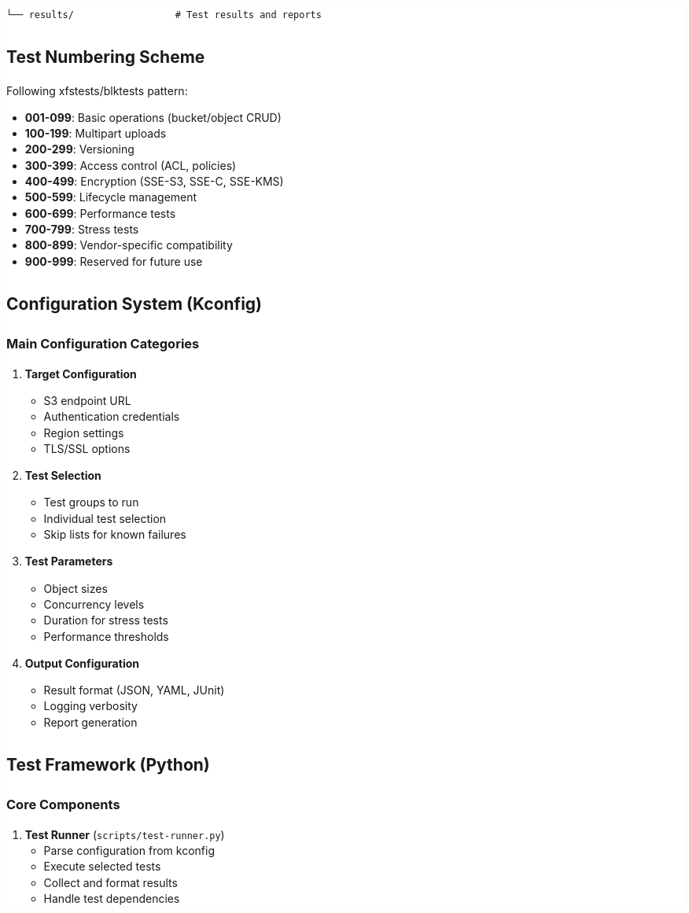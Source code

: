 ```
└── results/                  # Test results and reports
```

## Test Numbering Scheme

Following xfstests/blktests pattern:

- **001-099**: Basic operations (bucket/object CRUD)
- **100-199**: Multipart uploads
- **200-299**: Versioning
- **300-399**: Access control (ACL, policies)
- **400-499**: Encryption (SSE-S3, SSE-C, SSE-KMS)
- **500-599**: Lifecycle management
- **600-699**: Performance tests
- **700-799**: Stress tests
- **800-899**: Vendor-specific compatibility
- **900-999**: Reserved for future use

## Configuration System (Kconfig)

### Main Configuration Categories

1. **Target Configuration**
   - S3 endpoint URL
   - Authentication credentials
   - Region settings
   - TLS/SSL options

2. **Test Selection**
   - Test groups to run
   - Individual test selection
   - Skip lists for known failures

3. **Test Parameters**
   - Object sizes
   - Concurrency levels
   - Duration for stress tests
   - Performance thresholds

4. **Output Configuration**
   - Result format (JSON, YAML, JUnit)
   - Logging verbosity
   - Report generation

## Test Framework (Python)

### Core Components

1. **Test Runner** (`scripts/test-runner.py`)
   - Parse configuration from kconfig
   - Execute selected tests
   - Collect and format results
   - Handle test dependencies
